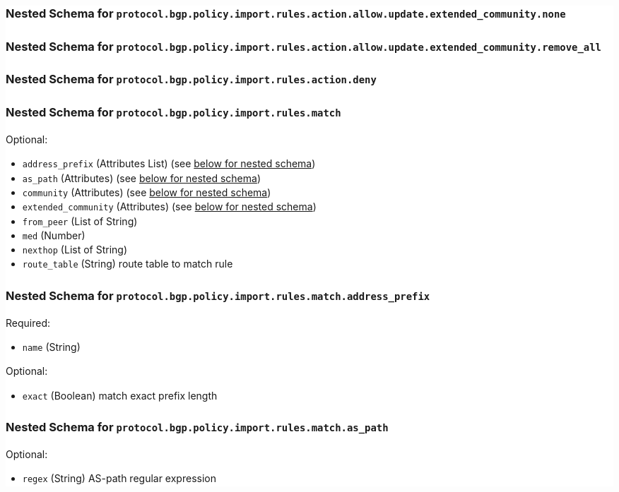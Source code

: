 ### Nested Schema for `protocol.bgp.policy.import.rules.action.allow.update.extended_community.none`

<a id="nestedatt--protocol--bgp--policy--import--rules--action--allow--update--extended_community--remove_all"></a>

### Nested Schema for `protocol.bgp.policy.import.rules.action.allow.update.extended_community.remove_all`

<a id="nestedatt--protocol--bgp--policy--import--rules--action--deny"></a>

### Nested Schema for `protocol.bgp.policy.import.rules.action.deny`

<a id="nestedatt--protocol--bgp--policy--import--rules--match"></a>

### Nested Schema for `protocol.bgp.policy.import.rules.match`

Optional:

- `address_prefix` (Attributes List) (see [below for nested schema](#nestedatt--protocol--bgp--policy--import--rules--match--address_prefix))
- `as_path` (Attributes) (see [below for nested schema](#nestedatt--protocol--bgp--policy--import--rules--match--as_path))
- `community` (Attributes) (see [below for nested schema](#nestedatt--protocol--bgp--policy--import--rules--match--community))
- `extended_community` (Attributes) (see [below for nested schema](#nestedatt--protocol--bgp--policy--import--rules--match--extended_community))
- `from_peer` (List of String)
- `med` (Number)
- `nexthop` (List of String)
- `route_table` (String) route table to match rule

<a id="nestedatt--protocol--bgp--policy--import--rules--match--address_prefix"></a>

### Nested Schema for `protocol.bgp.policy.import.rules.match.address_prefix`

Required:

- `name` (String)

Optional:

- `exact` (Boolean) match exact prefix length

<a id="nestedatt--protocol--bgp--policy--import--rules--match--as_path"></a>

### Nested Schema for `protocol.bgp.policy.import.rules.match.as_path`

Optional:

- `regex` (String) AS-path regular expression
